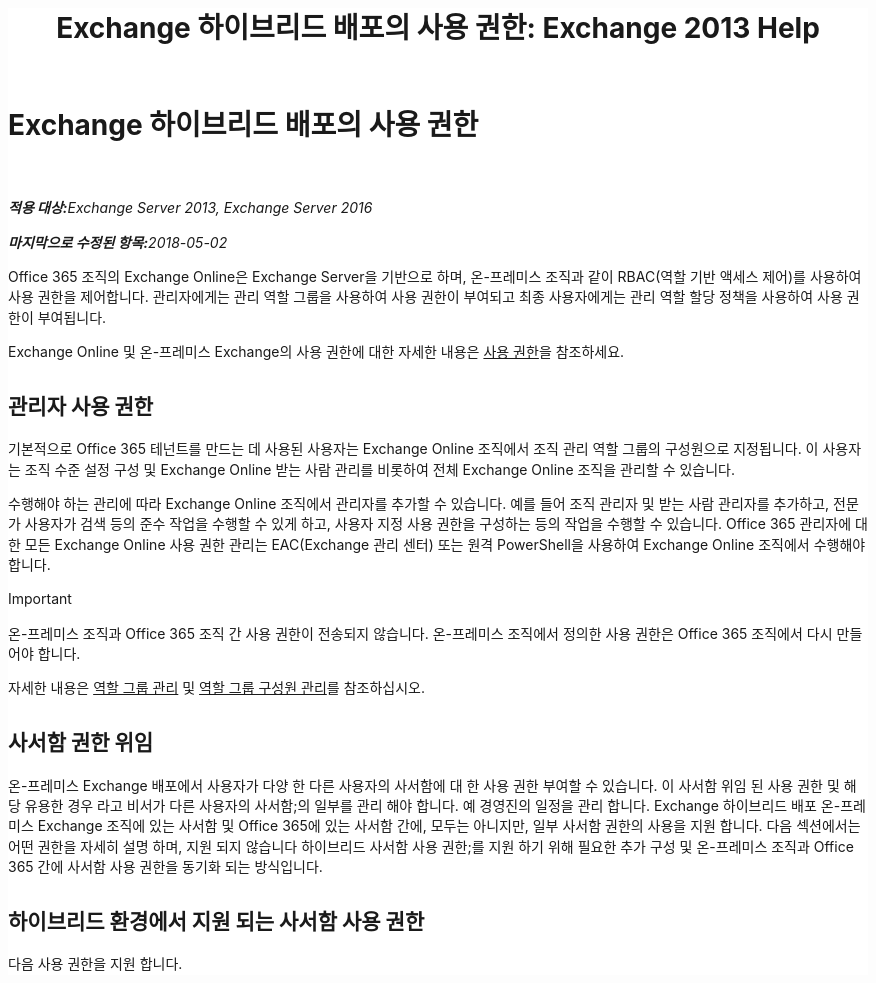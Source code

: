 ﻿---
title: 'Exchange 하이브리드 배포의 사용 권한: Exchange 2013 Help'
TOCTitle: Exchange 하이브리드 배포의 사용 권한
ms:assetid: 58b46b2c-a6b2-424a-8fc2-0f1fe1ad8e18
ms:mtpsurl: https://technet.microsoft.com/ko-kr/library/JJ906433(v=EXCHG.150)
ms:contentKeyID: 51407770
ms.date: 05/23/2018
mtps_version: v=EXCHG.150
ms.translationtype: MT
---

# Exchange 하이브리드 배포의 사용 권한

 

_<strong>적용 대상:</strong>Exchange Server 2013, Exchange Server 2016_

_<strong>마지막으로 수정된 항목:</strong>2018-05-02_

Office 365 조직의 Exchange Online은 Exchange Server을 기반으로 하며, 온-프레미스 조직과 같이 RBAC(역할 기반 액세스 제어)를 사용하여 사용 권한을 제어합니다. 관리자에게는 관리 역할 그룹을 사용하여 사용 권한이 부여되고 최종 사용자에게는 관리 역할 할당 정책을 사용하여 사용 권한이 부여됩니다.

Exchange Online 및 온-프레미스 Exchange의 사용 권한에 대한 자세한 내용은 [사용 권한](https://technet.microsoft.com/ko-kr/library/dd351175\(v=exchg.150\))을 참조하세요.

## 관리자 사용 권한

기본적으로 Office 365 테넌트를 만드는 데 사용된 사용자는 Exchange Online 조직에서 조직 관리 역할 그룹의 구성원으로 지정됩니다. 이 사용자는 조직 수준 설정 구성 및 Exchange Online 받는 사람 관리를 비롯하여 전체 Exchange Online 조직을 관리할 수 있습니다.

수행해야 하는 관리에 따라 Exchange Online 조직에서 관리자를 추가할 수 있습니다. 예를 들어 조직 관리자 및 받는 사람 관리자를 추가하고, 전문가 사용자가 검색 등의 준수 작업을 수행할 수 있게 하고, 사용자 지정 사용 권한을 구성하는 등의 작업을 수행할 수 있습니다. Office 365 관리자에 대한 모든 Exchange Online 사용 권한 관리는 EAC(Exchange 관리 센터) 또는 원격 PowerShell을 사용하여 Exchange Online 조직에서 수행해야 합니다.


> [!IMPORTANT]
> 온-프레미스 조직과 Office&nbsp;365 조직 간 사용 권한이 전송되지 않습니다. 온-프레미스 조직에서 정의한 사용 권한은 Office&nbsp;365 조직에서 다시 만들어야 합니다.



자세한 내용은 [역할 그룹 관리](https://technet.microsoft.com/ko-kr/library/jj657480\(v=exchg.150\)) 및 [역할 그룹 구성원 관리](https://technet.microsoft.com/ko-kr/library/jj657492\(v=exchg.150\))를 참조하십시오.

## 사서함 권한 위임

온-프레미스 Exchange 배포에서 사용자가 다양 한 다른 사용자의 사서함에 대 한 사용 권한 부여할 수 있습니다. 이 사서함 위임 된 사용 권한 및 해당 유용한 경우 라고 비서가 다른 사용자의 사서함;의 일부를 관리 해야 합니다. 예 경영진의 일정을 관리 합니다. Exchange 하이브리드 배포 온-프레미스 Exchange 조직에 있는 사서함 및 Office 365에 있는 사서함 간에, 모두는 아니지만, 일부 사서함 권한의 사용을 지원 합니다. 다음 섹션에서는 어떤 권한을 자세히 설명 하며, 지원 되지 않습니다 하이브리드 사서함 사용 권한;를 지원 하기 위해 필요한 추가 구성 및 온-프레미스 조직과 Office 365 간에 사서함 사용 권한을 동기화 되는 방식입니다.

## 하이브리드 환경에서 지원 되는 사서함 사용 권한

다음 사용 권한을 지원 합니다.
